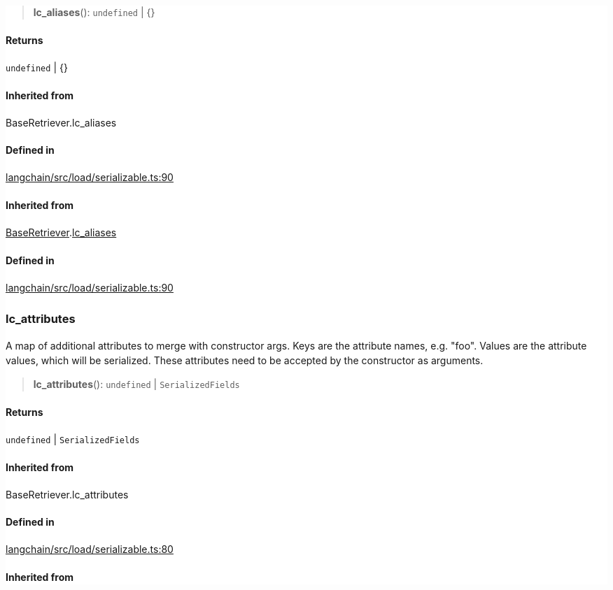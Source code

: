 > **lc\_aliases**(): `undefined` | {}

#### Returns[](#returns-1 "Direct link to Returns")

`undefined` | {}

#### Inherited from[](#inherited-from-7 "Direct link to Inherited from")

BaseRetriever.lc\_aliases

#### Defined in[](#defined-in-13 "Direct link to Defined in")

[langchain/src/load/serializable.ts:90](https://github.com/hwchase17/langchainjs/blob/1c1274d/langchain/src/load/serializable.ts#L90)

#### Inherited from[](#inherited-from-8 "Direct link to Inherited from")

[BaseRetriever](/docs/api/schema_retriever/classes/BaseRetriever).[lc\_aliases](/docs/api/schema_retriever/classes/BaseRetriever#lc_aliases)

#### Defined in[](#defined-in-14 "Direct link to Defined in")

[langchain/src/load/serializable.ts:90](https://github.com/hwchase17/langchainjs/blob/1c1274d/langchain/src/load/serializable.ts#L90)

### lc\_attributes[](#lc_attributes "Direct link to lc_attributes")

A map of additional attributes to merge with constructor args. Keys are the attribute names, e.g. "foo". Values are the attribute values, which will be serialized. These attributes need to be accepted by the constructor as arguments.

> **lc\_attributes**(): `undefined` | `SerializedFields`

#### Returns[](#returns-2 "Direct link to Returns")

`undefined` | `SerializedFields`

#### Inherited from[](#inherited-from-9 "Direct link to Inherited from")

BaseRetriever.lc\_attributes

#### Defined in[](#defined-in-15 "Direct link to Defined in")

[langchain/src/load/serializable.ts:80](https://github.com/hwchase17/langchainjs/blob/1c1274d/langchain/src/load/serializable.ts#L80)

#### Inherited from[](#inherited-from-10 "Direct link to Inherited from")
